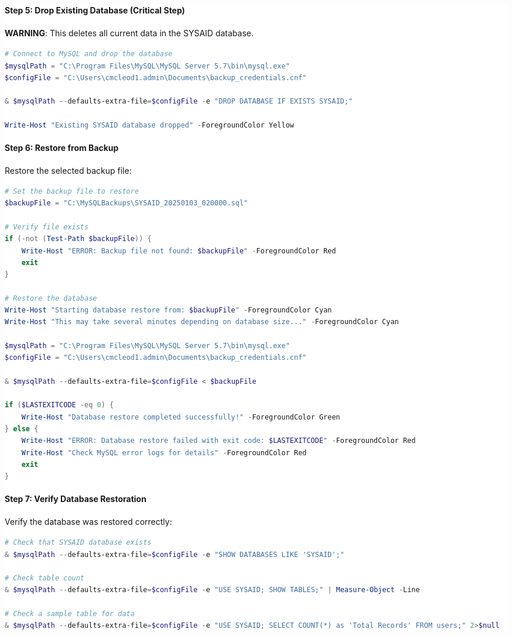 #### Step 5: Drop Existing Database (Critical Step)

**WARNING**: This deletes all current data in the SYSAID database.

```powershell
# Connect to MySQL and drop the database
$mysqlPath = "C:\Program Files\MySQL\MySQL Server 5.7\bin\mysql.exe"
$configFile = "C:\Users\cmcleod1.admin\Documents\backup_credentials.cnf"

& $mysqlPath --defaults-extra-file=$configFile -e "DROP DATABASE IF EXISTS SYSAID;"

Write-Host "Existing SYSAID database dropped" -ForegroundColor Yellow
```

#### Step 6: Restore from Backup

Restore the selected backup file:

```powershell
# Set the backup file to restore
$backupFile = "C:\MySQLBackups\SYSAID_20250103_020000.sql"

# Verify file exists
if (-not (Test-Path $backupFile)) {
    Write-Host "ERROR: Backup file not found: $backupFile" -ForegroundColor Red
    exit
}

# Restore the database
Write-Host "Starting database restore from: $backupFile" -ForegroundColor Cyan
Write-Host "This may take several minutes depending on database size..." -ForegroundColor Cyan

$mysqlPath = "C:\Program Files\MySQL\MySQL Server 5.7\bin\mysql.exe"
$configFile = "C:\Users\cmcleod1.admin\Documents\backup_credentials.cnf"

& $mysqlPath --defaults-extra-file=$configFile < $backupFile

if ($LASTEXITCODE -eq 0) {
    Write-Host "Database restore completed successfully!" -ForegroundColor Green
} else {
    Write-Host "ERROR: Database restore failed with exit code: $LASTEXITCODE" -ForegroundColor Red
    Write-Host "Check MySQL error logs for details" -ForegroundColor Red
    exit
}
```

#### Step 7: Verify Database Restoration

Verify the database was restored correctly:

```powershell
# Check that SYSAID database exists
& $mysqlPath --defaults-extra-file=$configFile -e "SHOW DATABASES LIKE 'SYSAID';"

# Check table count
& $mysqlPath --defaults-extra-file=$configFile -e "USE SYSAID; SHOW TABLES;" | Measure-Object -Line

# Check a sample table for data
& $mysqlPath --defaults-extra-file=$configFile -e "USE SYSAID; SELECT COUNT(*) as 'Total Records' FROM users;" 2>$null
```
